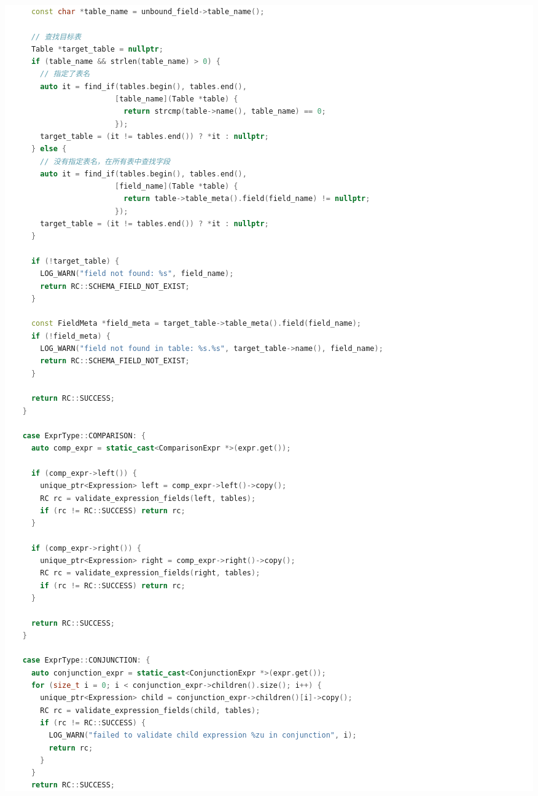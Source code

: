 ```cpp
      const char *table_name = unbound_field->table_name();

      // 查找目标表
      Table *target_table = nullptr;
      if (table_name && strlen(table_name) > 0) {
        // 指定了表名
        auto it = find_if(tables.begin(), tables.end(), 
                         [table_name](Table *table) { 
                           return strcmp(table->name(), table_name) == 0; 
                         });
        target_table = (it != tables.end()) ? *it : nullptr;
      } else {
        // 没有指定表名，在所有表中查找字段
        auto it = find_if(tables.begin(), tables.end(), 
                         [field_name](Table *table) {
                           return table->table_meta().field(field_name) != nullptr;
                         });
        target_table = (it != tables.end()) ? *it : nullptr;
      }

      if (!target_table) {
        LOG_WARN("field not found: %s", field_name);
        return RC::SCHEMA_FIELD_NOT_EXIST;
      }

      const FieldMeta *field_meta = target_table->table_meta().field(field_name);
      if (!field_meta) {
        LOG_WARN("field not found in table: %s.%s", target_table->name(), field_name);
        return RC::SCHEMA_FIELD_NOT_EXIST;
      }

      return RC::SUCCESS;
    }

    case ExprType::COMPARISON: {
      auto comp_expr = static_cast<ComparisonExpr *>(expr.get());
      
      if (comp_expr->left()) {
        unique_ptr<Expression> left = comp_expr->left()->copy();
        RC rc = validate_expression_fields(left, tables);
        if (rc != RC::SUCCESS) return rc;
      }
      
      if (comp_expr->right()) {
        unique_ptr<Expression> right = comp_expr->right()->copy();
        RC rc = validate_expression_fields(right, tables);
        if (rc != RC::SUCCESS) return rc;
      }
      
      return RC::SUCCESS;
    }

    case ExprType::CONJUNCTION: {
      auto conjunction_expr = static_cast<ConjunctionExpr *>(expr.get());
      for (size_t i = 0; i < conjunction_expr->children().size(); i++) {
        unique_ptr<Expression> child = conjunction_expr->children()[i]->copy();
        RC rc = validate_expression_fields(child, tables);
        if (rc != RC::SUCCESS) {
          LOG_WARN("failed to validate child expression %zu in conjunction", i);
          return rc;
        }
      }
      return RC::SUCCESS;
```